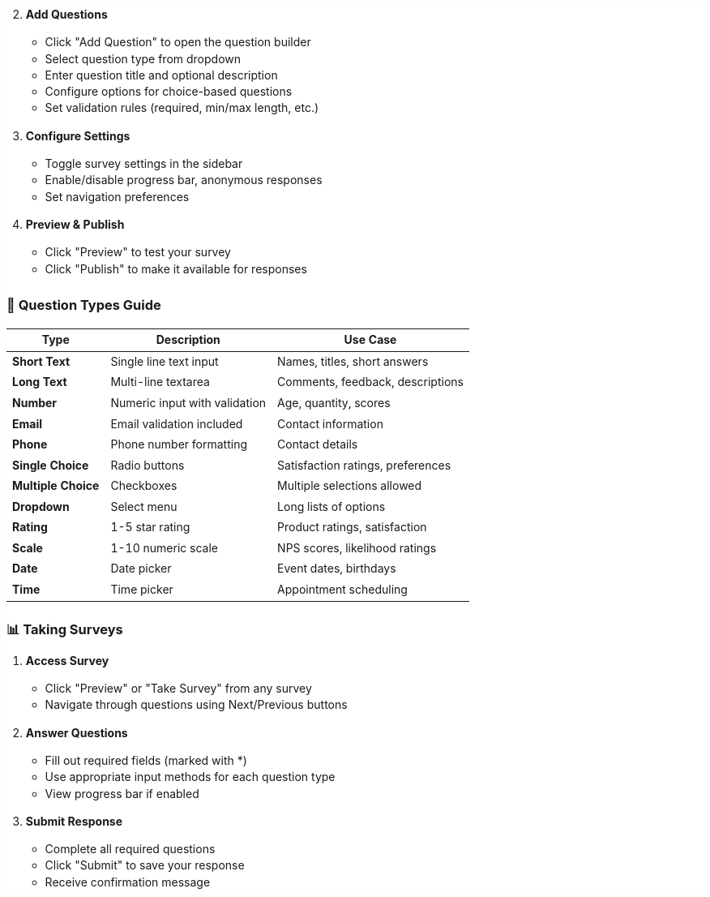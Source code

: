 2. **Add Questions**
   - Click "Add Question" to open the question builder
   - Select question type from dropdown
   - Enter question title and optional description
   - Configure options for choice-based questions
   - Set validation rules (required, min/max length, etc.)

3. **Configure Settings**
   - Toggle survey settings in the sidebar
   - Enable/disable progress bar, anonymous responses
   - Set navigation preferences

4. **Preview & Publish**
   - Click "Preview" to test your survey
   - Click "Publish" to make it available for responses

### 📝 **Question Types Guide**

| Type | Description | Use Case |
|------|-------------|----------|
| **Short Text** | Single line text input | Names, titles, short answers |
| **Long Text** | Multi-line textarea | Comments, feedback, descriptions |
| **Number** | Numeric input with validation | Age, quantity, scores |
| **Email** | Email validation included | Contact information |
| **Phone** | Phone number formatting | Contact details |
| **Single Choice** | Radio buttons | Satisfaction ratings, preferences |
| **Multiple Choice** | Checkboxes | Multiple selections allowed |
| **Dropdown** | Select menu | Long lists of options |
| **Rating** | 1-5 star rating | Product ratings, satisfaction |
| **Scale** | 1-10 numeric scale | NPS scores, likelihood ratings |
| **Date** | Date picker | Event dates, birthdays |
| **Time** | Time picker | Appointment scheduling |

### 📊 **Taking Surveys**

1. **Access Survey**
   - Click "Preview" or "Take Survey" from any survey
   - Navigate through questions using Next/Previous buttons

2. **Answer Questions**
   - Fill out required fields (marked with *)
   - Use appropriate input methods for each question type
   - View progress bar if enabled

3. **Submit Response**
   - Complete all required questions
   - Click "Submit" to save your response
   - Receive confirmation message
